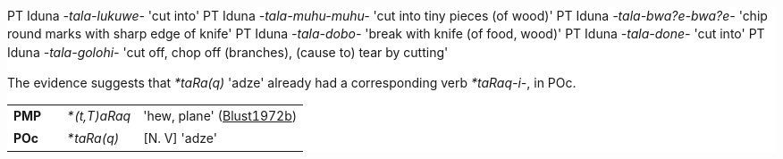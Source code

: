 <td>PT</td>
<td>Iduna</td>
<td><i>-tala-lukuwe-</i></td>
<td>
'<span>cut into</span>'</td>
</tr>
<tr>
<td>PT</td>
<td>Iduna</td>
<td><i>-tala-muhu-muhu-</i></td>
<td>
'<span>cut into tiny pieces (of wood)</span>'</td>
</tr>
<tr>
<td>PT</td>
<td>Iduna</td>
<td><i>-tala-bwa?e-bwa?e-</i></td>
<td>
'<span>chip round marks with sharp edge of knife</span>'</td>
</tr>
<tr>
<td>PT</td>
<td>Iduna</td>
<td><i>-tala-dobo-</i></td>
<td>
'<span>break with knife (of food, wood)</span>'</td>
</tr>
<tr>
<td>PT</td>
<td>Iduna</td>
<td><i>-tala-done-</i></td>
<td>
'<span>cut into</span>'</td>
</tr>
<tr>
<td>PT</td>
<td>Iduna</td>
<td><i>-tala-golohi-</i></td>
<td>
'<span>cut off, chop off (branches), (cause to) tear by cutting</span>'</td>
</tr>
</table>

The evidence suggests that _&ast;taRa(q)_ 'adze' already had a corresponding verb _&ast;taRaq-i-_, in POc.

<table id="1-9-3-None-245-POc-taraq-a">
<tr>
<td><strong>PMP</strong></td><td> </td>
<td>
<i>&ast;(t,T)aRaq</i>
</td>
<td>
'<span>hew, plane</span>' (<a href="../sources/Blust1972b">Blust1972b</a>)
</td>
</tr>
<tr>
<td><strong>POc</strong></td><td> </td>
<td>
<i>&ast;taRa(q)</i>
</td>
<td>
[N. V] '<span>adze</span>'</td>
</tr>